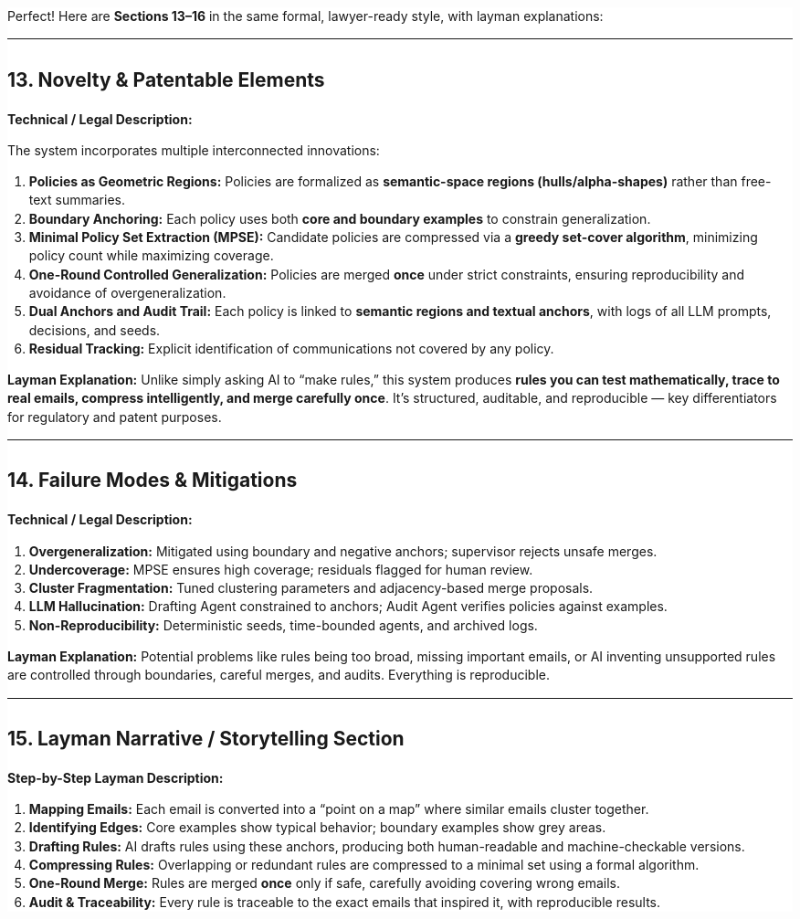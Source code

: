 Perfect! Here are **Sections 13–16** in the same formal, lawyer-ready style, with layman explanations:

---

## **13. Novelty & Patentable Elements**

**Technical / Legal Description:**

The system incorporates multiple interconnected innovations:

1. **Policies as Geometric Regions:** Policies are formalized as **semantic-space regions (hulls/alpha-shapes)** rather than free-text summaries.
2. **Boundary Anchoring:** Each policy uses both **core and boundary examples** to constrain generalization.
3. **Minimal Policy Set Extraction (MPSE):** Candidate policies are compressed via a **greedy set-cover algorithm**, minimizing policy count while maximizing coverage.
4. **One-Round Controlled Generalization:** Policies are merged **once** under strict constraints, ensuring reproducibility and avoidance of overgeneralization.
5. **Dual Anchors and Audit Trail:** Each policy is linked to **semantic regions and textual anchors**, with logs of all LLM prompts, decisions, and seeds.
6. **Residual Tracking:** Explicit identification of communications not covered by any policy.

**Layman Explanation:**
Unlike simply asking AI to “make rules,” this system produces **rules you can test mathematically, trace to real emails, compress intelligently, and merge carefully once**. It’s structured, auditable, and reproducible — key differentiators for regulatory and patent purposes.

---

## **14. Failure Modes & Mitigations**

**Technical / Legal Description:**

1. **Overgeneralization:** Mitigated using boundary and negative anchors; supervisor rejects unsafe merges.
2. **Undercoverage:** MPSE ensures high coverage; residuals flagged for human review.
3. **Cluster Fragmentation:** Tuned clustering parameters and adjacency-based merge proposals.
4. **LLM Hallucination:** Drafting Agent constrained to anchors; Audit Agent verifies policies against examples.
5. **Non-Reproducibility:** Deterministic seeds, time-bounded agents, and archived logs.

**Layman Explanation:**
Potential problems like rules being too broad, missing important emails, or AI inventing unsupported rules are controlled through boundaries, careful merges, and audits. Everything is reproducible.

---

## **15. Layman Narrative / Storytelling Section**

**Step-by-Step Layman Description:**

1. **Mapping Emails:** Each email is converted into a “point on a map” where similar emails cluster together.
2. **Identifying Edges:** Core examples show typical behavior; boundary examples show grey areas.
3. **Drafting Rules:** AI drafts rules using these anchors, producing both human-readable and machine-checkable versions.
4. **Compressing Rules:** Overlapping or redundant rules are compressed to a minimal set using a formal algorithm.
5. **One-Round Merge:** Rules are merged **once** only if safe, carefully avoiding covering wrong emails.
6. **Audit & Traceability:** Every rule is traceable to the exact emails that inspired it, with reproducible results.
